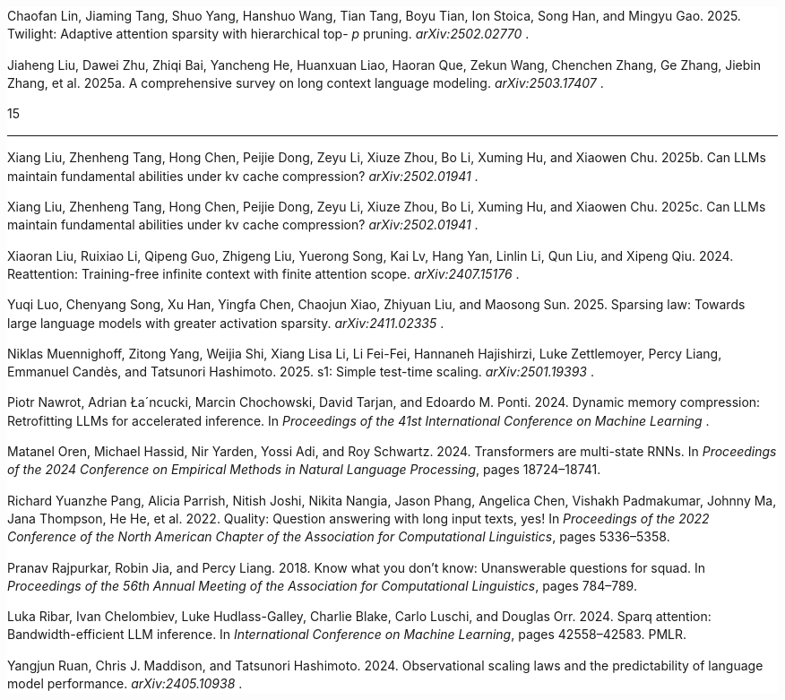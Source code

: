 Chaofan Lin, Jiaming Tang, Shuo Yang, Hanshuo Wang, Tian Tang, Boyu Tian, Ion Stoica, Song
Han, and Mingyu Gao. 2025. Twilight: Adaptive attention sparsity with hierarchical top- *p* pruning.
*arXiv:2502.02770* .

Jiaheng Liu, Dawei Zhu, Zhiqi Bai, Yancheng He, Huanxuan Liao, Haoran Que, Zekun Wang,
Chenchen Zhang, Ge Zhang, Jiebin Zhang, et al. 2025a. A comprehensive survey on long context
language modeling. *arXiv:2503.17407* .

15


-----

Xiang Liu, Zhenheng Tang, Hong Chen, Peijie Dong, Zeyu Li, Xiuze Zhou, Bo Li, Xuming Hu, and
Xiaowen Chu. 2025b. Can LLMs maintain fundamental abilities under kv cache compression?
*arXiv:2502.01941* .

Xiang Liu, Zhenheng Tang, Hong Chen, Peijie Dong, Zeyu Li, Xiuze Zhou, Bo Li, Xuming Hu, and
Xiaowen Chu. 2025c. Can LLMs maintain fundamental abilities under kv cache compression?
*arXiv:2502.01941* .

Xiaoran Liu, Ruixiao Li, Qipeng Guo, Zhigeng Liu, Yuerong Song, Kai Lv, Hang Yan, Linlin Li,
Qun Liu, and Xipeng Qiu. 2024. Reattention: Training-free infinite context with finite attention
scope. *arXiv:2407.15176* .

Yuqi Luo, Chenyang Song, Xu Han, Yingfa Chen, Chaojun Xiao, Zhiyuan Liu, and Maosong
Sun. 2025. Sparsing law: Towards large language models with greater activation sparsity.
*arXiv:2411.02335* .

Niklas Muennighoff, Zitong Yang, Weijia Shi, Xiang Lisa Li, Li Fei-Fei, Hannaneh Hajishirzi,
Luke Zettlemoyer, Percy Liang, Emmanuel Candès, and Tatsunori Hashimoto. 2025. s1: Simple
test-time scaling. *arXiv:2501.19393* .

Piotr Nawrot, Adrian Ła´ncucki, Marcin Chochowski, David Tarjan, and Edoardo M. Ponti. 2024.
Dynamic memory compression: Retrofitting LLMs for accelerated inference. In *Proceedings of*
*the 41st International Conference on Machine Learning* .

Matanel Oren, Michael Hassid, Nir Yarden, Yossi Adi, and Roy Schwartz. 2024. Transformers
are multi-state RNNs. In *Proceedings of the 2024 Conference on Empirical Methods in Natural*
*Language Processing*, pages 18724–18741.

Richard Yuanzhe Pang, Alicia Parrish, Nitish Joshi, Nikita Nangia, Jason Phang, Angelica Chen,
Vishakh Padmakumar, Johnny Ma, Jana Thompson, He He, et al. 2022. Quality: Question
answering with long input texts, yes! In *Proceedings of the 2022 Conference of the North*
*American Chapter of the Association for Computational Linguistics*, pages 5336–5358.

Pranav Rajpurkar, Robin Jia, and Percy Liang. 2018. Know what you don’t know: Unanswerable questions for squad. In *Proceedings of the 56th Annual Meeting of the Association for Computational*
*Linguistics*, pages 784–789.

Luka Ribar, Ivan Chelombiev, Luke Hudlass-Galley, Charlie Blake, Carlo Luschi, and Douglas
Orr. 2024. Sparq attention: Bandwidth-efficient LLM inference. In *International Conference on*
*Machine Learning*, pages 42558–42583. PMLR.

Yangjun Ruan, Chris J. Maddison, and Tatsunori Hashimoto. 2024. Observational scaling laws and
the predictability of language model performance. *arXiv:2405.10938* .
